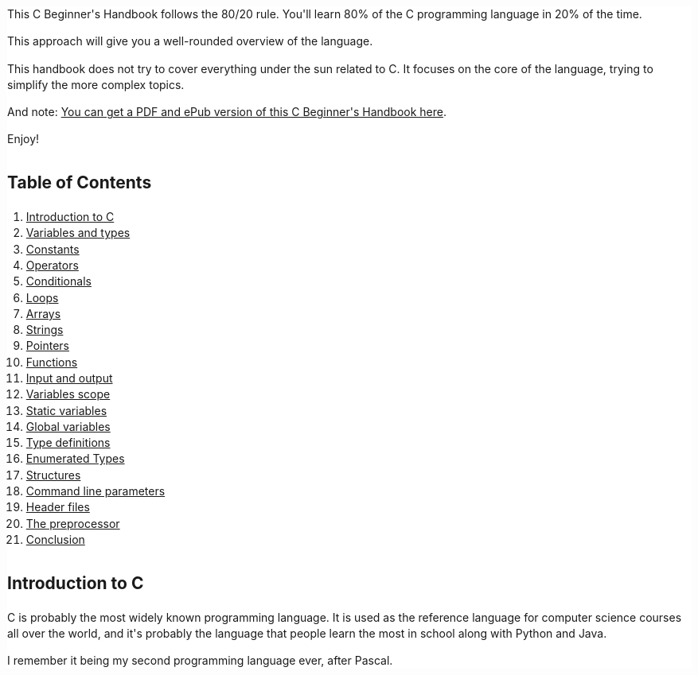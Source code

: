 This C Beginner's Handbook follows the 80/20 rule. You'll learn 80% of the C programming language in 20% of the time.

This approach will give you a well-rounded overview of the language.

This handbook does not try to cover everything under the sun related to C. It focuses on the core of the language, trying to simplify the more complex topics.

And note: [You can get a PDF and ePub version of this C Beginner's Handbook here](https://flaviocopes.com/page/c-handbook/).

Enjoy!

## Table of Contents

1.  [Introduction to C](https://www.freecodecamp.org/news/the-c-beginners-handbook/#introduction-to-c)
2.  [Variables and types](https://www.freecodecamp.org/news/the-c-beginners-handbook/#variables-and-types)
3.  [Constants](https://www.freecodecamp.org/news/the-c-beginners-handbook/#constants)
4.  [Operators](https://www.freecodecamp.org/news/the-c-beginners-handbook/#operators)
5.  [Conditionals](https://www.freecodecamp.org/news/the-c-beginners-handbook/#conditionals)
6.  [Loops](https://www.freecodecamp.org/news/the-c-beginners-handbook/#loops)
7.  [Arrays](https://www.freecodecamp.org/news/the-c-beginners-handbook/#arrays)
8.  [Strings](https://www.freecodecamp.org/news/the-c-beginners-handbook/#strings)
9.  [Pointers](https://www.freecodecamp.org/news/the-c-beginners-handbook/#pointers)
10.  [Functions](https://www.freecodecamp.org/news/the-c-beginners-handbook/#functions)
11.  [Input and output](https://www.freecodecamp.org/news/the-c-beginners-handbook/#input-and-output)
12.  [Variables scope](https://www.freecodecamp.org/news/the-c-beginners-handbook/#variables-scope)
13.  [Static variables](https://www.freecodecamp.org/news/the-c-beginners-handbook/#static-variables)
14.  [Global variables](https://www.freecodecamp.org/news/the-c-beginners-handbook/#global-variables)
15.  [Type definitions](https://www.freecodecamp.org/news/the-c-beginners-handbook/#type-definitions)
16.  [Enumerated Types](https://www.freecodecamp.org/news/the-c-beginners-handbook/#enumerated-types)
17.  [Structures](https://www.freecodecamp.org/news/the-c-beginners-handbook/#structures)
18.  [Command line parameters](https://www.freecodecamp.org/news/the-c-beginners-handbook/#command-line-parameters)
19.  [Header files](https://www.freecodecamp.org/news/the-c-beginners-handbook/#header-files)
20.  [The preprocessor](https://www.freecodecamp.org/news/the-c-beginners-handbook/#the-preprocessor)
21.  [Conclusion](https://www.freecodecamp.org/news/the-c-beginners-handbook/#conclusion)

## Introduction to C

C is probably the most widely known programming language. It is used as the reference language for computer science courses all over the world, and it's probably the language that people learn the most in school along with Python and Java.

I remember it being my second programming language ever, after Pascal.
